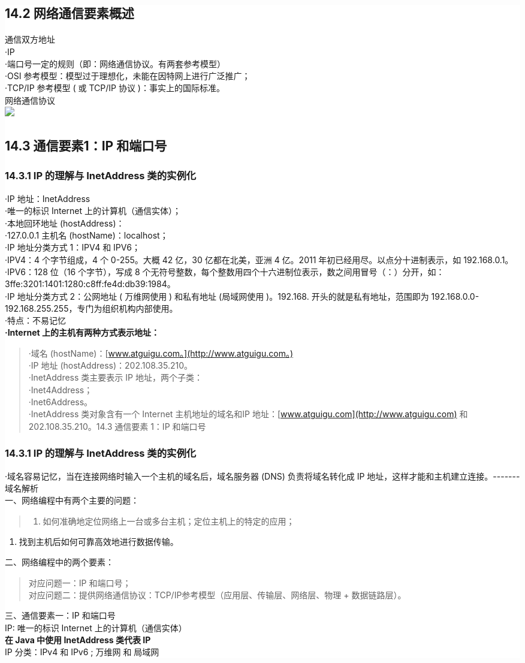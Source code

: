 ## 14.2 网络通信要素概述
通信双方地址  
·IP  
·端口号一定的规则（即：网络通信协议。有两套参考模型）  
·OSI 参考模型：模型过于理想化，未能在因特网上进行广泛推广；  
·TCP/IP 参考模型 ( 或 TCP/IP 协议 )：事实上的国际标准。  
网络通信协议  
![](https://cdn.nlark.com/yuque/0/2024/png/46412986/1720957282298-0b784ce6-dba4-4012-bb49-817742de1252.png)

## 14.3 通信要素1：IP 和端口号
### 14.3.1 IP 的理解与 InetAddress 类的实例化
·IP 地址：InetAddress  
·唯一的标识 Internet 上的计算机（通信实体）；  
·本地回环地址 (hostAddress)：  
·127.0.0.1 主机名 (hostName)：localhost；  
·IP 地址分类方式 1：IPV4 和 IPV6；  
·IPV4：4 个字节组成，4 个 0-255。大概 42 亿，30 亿都在北美，亚洲 4 亿。2011 年初已经用尽。以点分十进制表示，如 192.168.0.1。  
·IPV6：128 位（16 个字节），写成 8 个无符号整数，每个整数用四个十六进制位表示，数之间用冒号（：）分开，如：3ffe:3201:1401:1280:c8ff:fe4d:db39:1984。  
·IP 地址分类方式 2：公网地址 ( 万维网使用 ) 和私有地址 (局域网使用 )。192.168. 开头的就是私有地址，范围即为 192.168.0.0-192.168.255.255，专门为组织机构内部使用。  
·特点：不易记忆  
**·Internet 上的主机有两种方式表示地址：**

> ·域名 (hostName)：[www.atguigu.com。](http://www.atguigu.com。)  
·IP 地址 (hostAddress)：202.108.35.210。  
·InetAddress 类主要表示 IP 地址，两个子类：  
·Inet4Address；  
·Inet6Address。  
·InetAddress 类对象含有一个 Internet 主机地址的域名和IP 地址：[www.atguigu.com](http://www.atguigu.com) 和 202.108.35.210。14.3 通信要素 1：IP 和端口号
>

### 14.3.1 IP 的理解与 InetAddress 类的实例化
·域名容易记忆，当在连接网络时输入一个主机的域名后，域名服务器 (DNS) 负责将域名转化成 IP 地址，这样才能和主机建立连接。------- 域名解析  
一、网络编程中有两个主要的问题：

> 1. 如何准确地定位网络上一台或多台主机；定位主机上的特定的应用；
>

1. 找到主机后如何可靠高效地进行数据传输。

二、网络编程中的两个要素：

> 对应问题一：IP 和端口号；  
对应问题二：提供网络通信协议：TCP/IP参考模型（应用层、传输层、网络层、物理 + 数据链路层）。
>

三、通信要素一：IP 和端口号  
IP: 唯一的标识 Internet 上的计算机（通信实体）  
**在 Java 中使用 InetAddress 类代表 IP**  
IP 分类：IPv4 和 IPv6 ; 万维网 和 局域网
